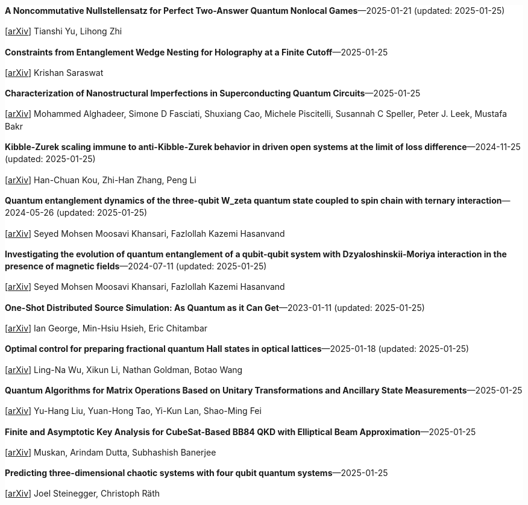 <b>A Noncommutative Nullstellensatz for Perfect Two-Answer Quantum Nonlocal Games</b>—2025-01-21 (updated: 2025-01-25)

 [[arXiv](http://arxiv.org/abs/2501.11826v2)] Tianshi Yu, Lihong Zhi


<b>Constraints from Entanglement Wedge Nesting for Holography at a Finite Cutoff</b>—2025-01-25

 [[arXiv](http://arxiv.org/abs/2501.15024v1)] Krishan Saraswat


<b>Characterization of Nanostructural Imperfections in Superconducting Quantum Circuits</b>—2025-01-25

 [[arXiv](http://arxiv.org/abs/2501.15059v1)] Mohammed Alghadeer, Simone D Fasciati, Shuxiang Cao, Michele Piscitelli, Susannah C Speller, Peter J. Leek, Mustafa Bakr


<b>Kibble-Zurek scaling immune to anti-Kibble-Zurek behavior in driven open systems at the limit of loss difference</b>—2024-11-25 (updated: 2025-01-25)

 [[arXiv](http://arxiv.org/abs/2411.16406v3)] Han-Chuan Kou, Zhi-Han Zhang, Peng Li


<b>Quantum entanglement dynamics of the three-qubit W_zeta quantum state coupled to spin chain with ternary interaction</b>—2024-05-26 (updated: 2025-01-25)

 [[arXiv](http://arxiv.org/abs/2405.16404v3)] Seyed Mohsen Moosavi Khansari, Fazlollah Kazemi Hasanvand


<b>Investigating the evolution of quantum entanglement of a qubit-qubit system with Dzyaloshinskii-Moriya interaction in the presence of magnetic fields</b>—2024-07-11 (updated: 2025-01-25)

 [[arXiv](http://arxiv.org/abs/2407.08463v2)] Seyed Mohsen Moosavi Khansari, Fazlollah Kazemi Hasanvand


<b>One-Shot Distributed Source Simulation: As Quantum as it Can Get</b>—2023-01-11 (updated: 2025-01-25)

 [[arXiv](http://arxiv.org/abs/2301.04301v2)] Ian George, Min-Hsiu Hsieh, Eric Chitambar


<b>Optimal control for preparing fractional quantum Hall states in optical lattices</b>—2025-01-18 (updated: 2025-01-25)

 [[arXiv](http://arxiv.org/abs/2501.10720v2)] Ling-Na Wu, Xikun Li, Nathan Goldman, Botao Wang


<b>Quantum Algorithms for Matrix Operations Based on Unitary Transformations and Ancillary State Measurements</b>—2025-01-25

 [[arXiv](http://arxiv.org/abs/2501.15137v1)] Yu-Hang Liu, Yuan-Hong Tao, Yi-Kun Lan, Shao-Ming Fei


<b>Finite and Asymptotic Key Analysis for CubeSat-Based BB84 QKD with Elliptical Beam Approximation</b>—2025-01-25

 [[arXiv](http://arxiv.org/abs/2501.15148v1)]  Muskan, Arindam Dutta, Subhashish Banerjee


<b>Predicting three-dimensional chaotic systems with four qubit quantum systems</b>—2025-01-25

 [[arXiv](http://arxiv.org/abs/2501.15191v1)] Joel Steinegger, Christoph Räth
